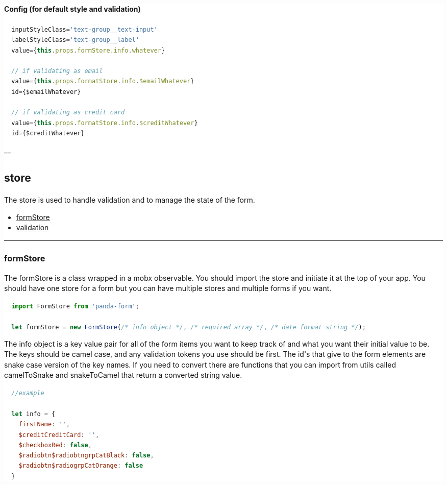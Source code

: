 #### Config (for default style and validation)
```javascript
  inputStyleClass='text-group__text-input'
  labelStyleClass='text-group__label'
  value={this.props.formStore.info.whatever}

  // if validating as email
  value={this.props.formatStore.info.$emailWhatever}
  id={$emailWhatever}

  // if validating as credit card
  value={this.props.formatStore.info.$creditWhatever}
  id={$creditWhatever}
```


__


## store <a name='store'></a>

The store is used to handle validation and to manage the state of the form.

* [formStore](#formstore)
* [validation](#validation)

___


### formStore <a name='formstore'></a>

The formStore is a class wrapped in a mobx observable.  You should import the store
and initiate it at the top of your app. You should have one store for a form but you can
have multiple stores and multiple forms if you want.

```javascript
  import FormStore from 'panda-form';

  let formStore = new FormStore(/* info object */, /* required array */, /* date format string */);
```

The info object is a key value pair for all of the form items you want to keep track of and what you want
their initial value to be. The keys should be camel case, and any validation tokens you use should be first.
The id's that give to the form elements are snake case version of the key names.  If you need to convert there
are functions that you can import from utils called camelToSnake and snakeToCamel that return a converted string value.

```javascript
  //example

  let info = {
    firstName: '',
    $creditCreditCard: '',
    $checkboxRed: false,
    $radiobtn$radiobtngrpCatBlack: false,
    $radiobtn$radiogrpCatOrange: false
  }
```
